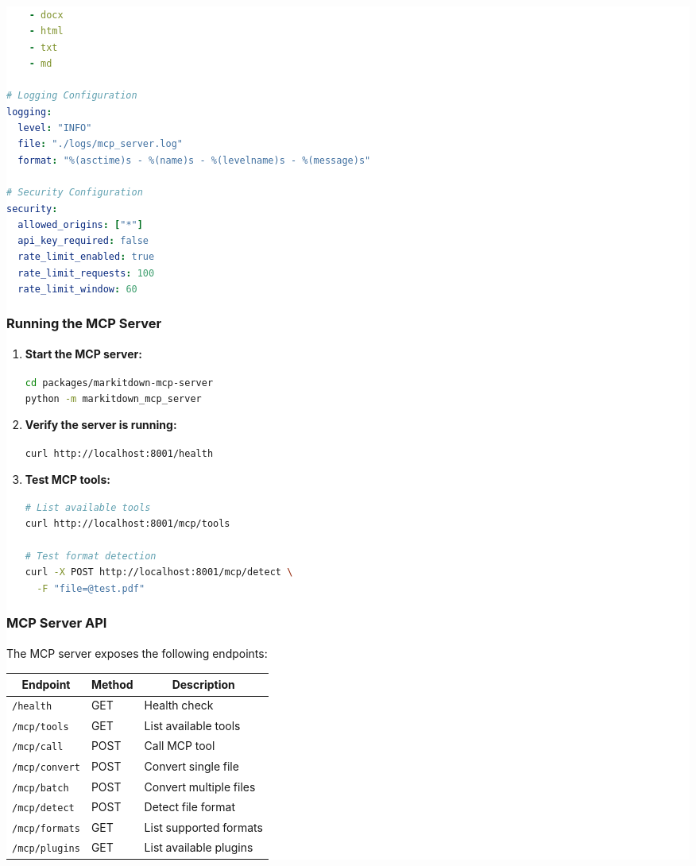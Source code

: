 ```yaml
    - docx
    - html
    - txt
    - md

# Logging Configuration
logging:
  level: "INFO"
  file: "./logs/mcp_server.log"
  format: "%(asctime)s - %(name)s - %(levelname)s - %(message)s"

# Security Configuration
security:
  allowed_origins: ["*"]
  api_key_required: false
  rate_limit_enabled: true
  rate_limit_requests: 100
  rate_limit_window: 60
```

### Running the MCP Server

1. **Start the MCP server:**
   ```bash
   cd packages/markitdown-mcp-server
   python -m markitdown_mcp_server
   ```

2. **Verify the server is running:**
   ```bash
   curl http://localhost:8001/health
   ```

3. **Test MCP tools:**
   ```bash
   # List available tools
   curl http://localhost:8001/mcp/tools
   
   # Test format detection
   curl -X POST http://localhost:8001/mcp/detect \
     -F "file=@test.pdf"
   ```

### MCP Server API

The MCP server exposes the following endpoints:

| Endpoint | Method | Description |
|----------|--------|-------------|
| `/health` | GET | Health check |
| `/mcp/tools` | GET | List available tools |
| `/mcp/call` | POST | Call MCP tool |
| `/mcp/convert` | POST | Convert single file |
| `/mcp/batch` | POST | Convert multiple files |
| `/mcp/detect` | POST | Detect file format |
| `/mcp/formats` | GET | List supported formats |
| `/mcp/plugins` | GET | List available plugins |
